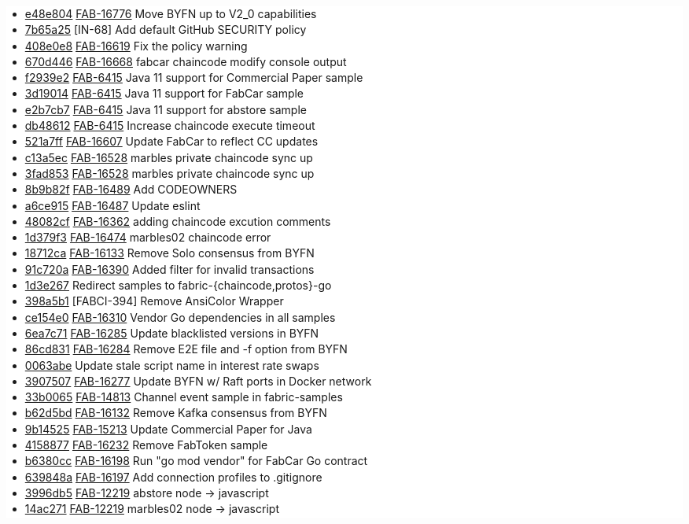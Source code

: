 * [e48e804](https://github.com/hyperledger/fabric-samples/commit/e48e804) [FAB-16776](https://jira.hyperledger.org/browse/FAB-16776) Move BYFN up to V2_0 capabilities
* [7b65a25](https://github.com/hyperledger/fabric-samples/commit/7b65a25) [IN-68] Add default GitHub SECURITY policy
* [408e0e8](https://github.com/hyperledger/fabric-samples/commit/408e0e8) [FAB-16619](https://jira.hyperledger.org/browse/FAB-16619) Fix the policy warning
* [670d446](https://github.com/hyperledger/fabric-samples/commit/670d446) [FAB-16668](https://jira.hyperledger.org/browse/FAB-16668) fabcar chaincode modify console output
* [f2939e2](https://github.com/hyperledger/fabric-samples/commit/f2939e2) [FAB-6415](https://jira.hyperledger.org/browse/FAB-6415) Java 11 support for Commercial Paper sample
* [3d19014](https://github.com/hyperledger/fabric-samples/commit/3d19014) [FAB-6415](https://jira.hyperledger.org/browse/FAB-6415) Java 11 support for FabCar sample
* [e2b7cb7](https://github.com/hyperledger/fabric-samples/commit/e2b7cb7) [FAB-6415](https://jira.hyperledger.org/browse/FAB-6415) Java 11 support for abstore sample
* [db48612](https://github.com/hyperledger/fabric-samples/commit/db48612) [FAB-6415](https://jira.hyperledger.org/browse/FAB-6415) Increase chaincode execute timeout
* [521a7ff](https://github.com/hyperledger/fabric-samples/commit/521a7ff) [FAB-16607](https://jira.hyperledger.org/browse/FAB-16607) Update FabCar to reflect CC updates
* [c13a5ec](https://github.com/hyperledger/fabric-samples/commit/c13a5ec) [FAB-16528](https://jira.hyperledger.org/browse/FAB-16528) marbles private chaincode sync up
* [3fad853](https://github.com/hyperledger/fabric-samples/commit/3fad853) [FAB-16528](https://jira.hyperledger.org/browse/FAB-16528) marbles private chaincode sync up
* [8b9b82f](https://github.com/hyperledger/fabric-samples/commit/8b9b82f) [FAB-16489](https://jira.hyperledger.org/browse/FAB-16489) Add CODEOWNERS
* [a6ce915](https://github.com/hyperledger/fabric-samples/commit/a6ce915) [FAB-16487](https://jira.hyperledger.org/browse/FAB-16487) Update eslint
* [48082cf](https://github.com/hyperledger/fabric-samples/commit/48082cf) [FAB-16362](https://jira.hyperledger.org/browse/FAB-16362) adding chaincode excution comments
* [1d379f3](https://github.com/hyperledger/fabric-samples/commit/1d379f3) [FAB-16474](https://jira.hyperledger.org/browse/FAB-16474) marbles02 chaincode error
* [18712ca](https://github.com/hyperledger/fabric-samples/commit/18712ca) [FAB-16133](https://jira.hyperledger.org/browse/FAB-16133) Remove Solo consensus from BYFN
* [91c720a](https://github.com/hyperledger/fabric-samples/commit/91c720a) [FAB-16390](https://jira.hyperledger.org/browse/FAB-16390) Added filter for invalid transactions
* [1d3e267](https://github.com/hyperledger/fabric-samples/commit/1d3e267) Redirect samples to fabric-{chaincode,protos}-go
* [398a5b1](https://github.com/hyperledger/fabric-samples/commit/398a5b1) [FABCI-394] Remove AnsiColor Wrapper
* [ce154e0](https://github.com/hyperledger/fabric-samples/commit/ce154e0) [FAB-16310](https://jira.hyperledger.org/browse/FAB-16310) Vendor Go dependencies in all samples
* [6ea7c71](https://github.com/hyperledger/fabric-samples/commit/6ea7c71) [FAB-16285](https://jira.hyperledger.org/browse/FAB-16285) Update blacklisted versions in BYFN
* [86cd831](https://github.com/hyperledger/fabric-samples/commit/86cd831) [FAB-16284](https://jira.hyperledger.org/browse/FAB-16284) Remove E2E file and -f option from BYFN
* [0063abe](https://github.com/hyperledger/fabric-samples/commit/0063abe) Update stale script name in interest rate swaps
* [3907507](https://github.com/hyperledger/fabric-samples/commit/3907507) [FAB-16277](https://jira.hyperledger.org/browse/FAB-16277) Update BYFN w/ Raft ports in Docker network
* [33b0065](https://github.com/hyperledger/fabric-samples/commit/33b0065) [FAB-14813](https://jira.hyperledger.org/browse/FAB-14813) Channel event sample in fabric-samples
* [b62d5bd](https://github.com/hyperledger/fabric-samples/commit/b62d5bd) [FAB-16132](https://jira.hyperledger.org/browse/FAB-16132) Remove Kafka consensus from BYFN
* [9b14525](https://github.com/hyperledger/fabric-samples/commit/9b14525) [FAB-15213](https://jira.hyperledger.org/browse/FAB-15213) Update Commercial Paper for Java
* [4158877](https://github.com/hyperledger/fabric-samples/commit/4158877) [FAB-16232](https://jira.hyperledger.org/browse/FAB-16232) Remove FabToken sample
* [b6380cc](https://github.com/hyperledger/fabric-samples/commit/b6380cc) [FAB-16198](https://jira.hyperledger.org/browse/FAB-16198) Run "go mod vendor" for FabCar Go contract
* [639848a](https://github.com/hyperledger/fabric-samples/commit/639848a) [FAB-16197](https://jira.hyperledger.org/browse/FAB-16197) Add connection profiles to .gitignore
* [3996db5](https://github.com/hyperledger/fabric-samples/commit/3996db5) [FAB-12219](https://jira.hyperledger.org/browse/FAB-12219) abstore node -> javascript
* [14ac271](https://github.com/hyperledger/fabric-samples/commit/14ac271) [FAB-12219](https://jira.hyperledger.org/browse/FAB-12219) marbles02 node -> javascript